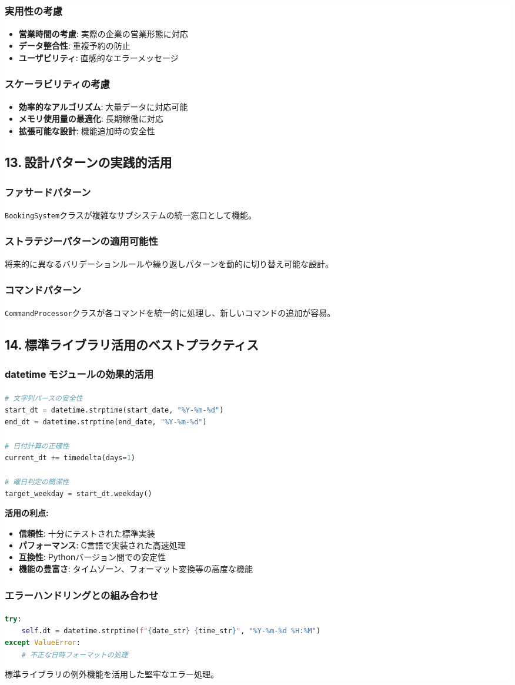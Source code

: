 ### 実用性の考慮
- **営業時間の考慮**: 実際の企業の営業形態に対応
- **データ整合性**: 重複予約の防止
- **ユーザビリティ**: 直感的なエラーメッセージ

### スケーラビリティの考慮
- **効率的なアルゴリズム**: 大量データに対応可能
- **メモリ使用量の最適化**: 長期稼働に対応
- **拡張可能な設計**: 機能追加時の安全性

## 13. 設計パターンの実践的活用

### ファサードパターン
`BookingSystem`クラスが複雑なサブシステムの統一窓口として機能。

### ストラテジーパターンの適用可能性
将来的に異なるバリデーションルールや繰り返しパターンを動的に切り替え可能な設計。

### コマンドパターン
`CommandProcessor`クラスが各コマンドを統一的に処理し、新しいコマンドの追加が容易。

## 14. 標準ライブラリ活用のベストプラクティス

### datetime モジュールの効果的活用
```python
# 文字列パースの安全性
start_dt = datetime.strptime(start_date, "%Y-%m-%d")
end_dt = datetime.strptime(end_date, "%Y-%m-%d")

# 日付計算の正確性
current_dt += timedelta(days=1)

# 曜日判定の簡潔性
target_weekday = start_dt.weekday()
```

**活用の利点:**
- **信頼性**: 十分にテストされた標準実装
- **パフォーマンス**: C言語で実装された高速処理
- **互換性**: Pythonバージョン間での安定性
- **機能の豊富さ**: タイムゾーン、フォーマット変換等の高度な機能

### エラーハンドリングとの組み合わせ
```python
try:
    self.dt = datetime.strptime(f"{date_str} {time_str}", "%Y-%m-%d %H:%M")
except ValueError:
    # 不正な日時フォーマットの処理
```
標準ライブラリの例外機能を活用した堅牢なエラー処理。
